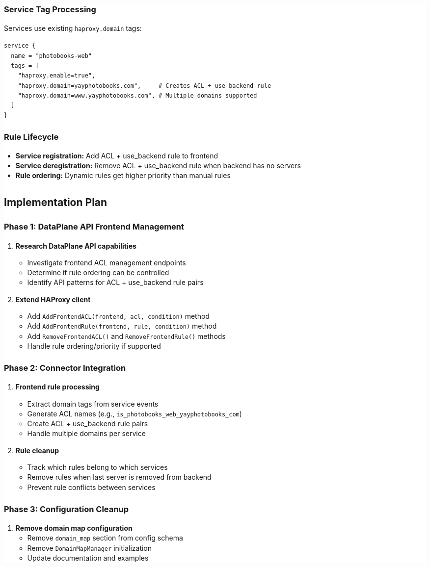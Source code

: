 ### Service Tag Processing
Services use existing `haproxy.domain` tags:
```hcl
service {
  name = "photobooks-web"
  tags = [
    "haproxy.enable=true",
    "haproxy.domain=yayphotobooks.com",     # Creates ACL + use_backend rule
    "haproxy.domain=www.yayphotobooks.com", # Multiple domains supported
  ]
}
```

### Rule Lifecycle
- **Service registration:** Add ACL + use_backend rule to frontend
- **Service deregistration:** Remove ACL + use_backend rule when backend has no servers
- **Rule ordering:** Dynamic rules get higher priority than manual rules

## Implementation Plan

### Phase 1: DataPlane API Frontend Management
1. **Research DataPlane API capabilities**
   - Investigate frontend ACL management endpoints
   - Determine if rule ordering can be controlled
   - Identify API patterns for ACL + use_backend rule pairs

2. **Extend HAProxy client**
   - Add `AddFrontendACL(frontend, acl, condition)` method
   - Add `AddFrontendRule(frontend, rule, condition)` method  
   - Add `RemoveFrontendACL()` and `RemoveFrontendRule()` methods
   - Handle rule ordering/priority if supported

### Phase 2: Connector Integration
1. **Frontend rule processing**
   - Extract domain tags from service events
   - Generate ACL names (e.g., `is_photobooks_web_yayphotobooks_com`)
   - Create ACL + use_backend rule pairs
   - Handle multiple domains per service

2. **Rule cleanup**
   - Track which rules belong to which services
   - Remove rules when last server is removed from backend
   - Prevent rule conflicts between services

### Phase 3: Configuration Cleanup
1. **Remove domain map configuration**
   - Remove `domain_map` section from config schema
   - Remove `DomainMapManager` initialization
   - Update documentation and examples
